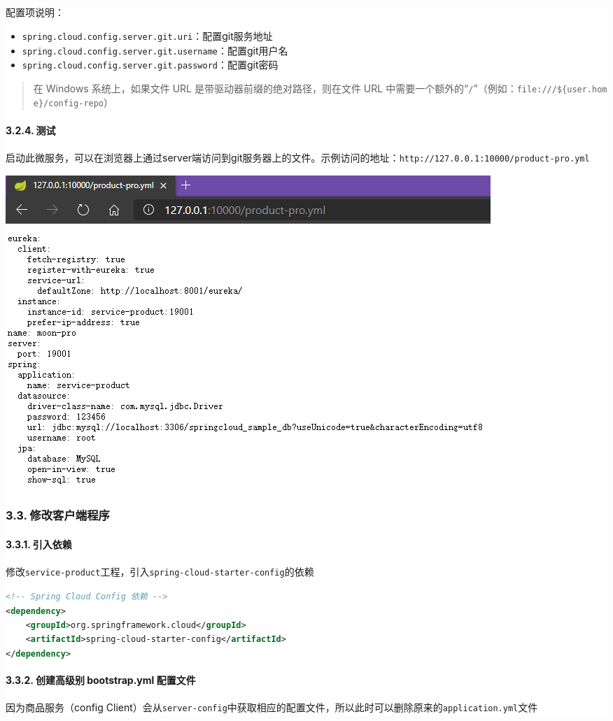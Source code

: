 配置项说明：

- `spring.cloud.config.server.git.uri`：配置git服务地址
- `spring.cloud.config.server.git.username`：配置git用户名
- `spring.cloud.config.server.git.password`：配置git密码

> 在 Windows 系统上，如果文件 URL 是带驱动器前缀的绝对路径，则在文件 URL 中需要一个额外的“`/`”（例如：`file:///${user.home}/config-repo`）

#### 3.2.4. 测试

启动此微服务，可以在浏览器上通过server端访问到git服务器上的文件。示例访问的地址：`http://127.0.0.1:10000/product-pro.yml`

![](images/20201128141714911_5437.png)

### 3.3. 修改客户端程序

#### 3.3.1. 引入依赖

修改`service-product`工程，引入`spring-cloud-starter-config`的依赖

```xml
<!-- Spring Cloud Config 依赖 -->
<dependency>
    <groupId>org.springframework.cloud</groupId>
    <artifactId>spring-cloud-starter-config</artifactId>
</dependency>
```

#### 3.3.2. 创建高级别 bootstrap.yml 配置文件

因为商品服务（config Client）会从`server-config`中获取相应的配置文件，所以此时可以删除原来的`application.yml`文件
